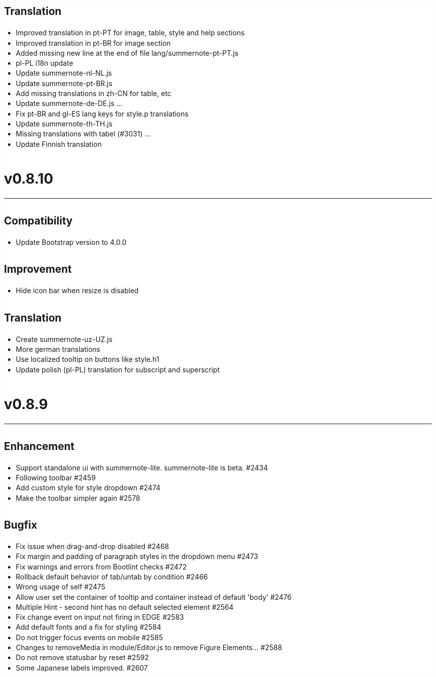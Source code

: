 ## Translation
 - Improved translation in pt-PT for image, table, style and help sections
 - Improved translation in pt-BR for image section
 - Added missing new line at the end of file lang/summernote-pt-PT.js
 - pl-PL i18n update
 - Update summernote-nl-NL.js
 - Update summernote-pt-BR.js
 - Add missing translations in zh-CN for table, etc
 - Update summernote-de-DE.js  …
 - Fix pt-BR and gl-ES lang keys for style.p translations
 - Update summernote-th-TH.js
 - Missing translations with tabel (#3031)  …
 - Update Finnish translation


# v0.8.10
---------

## Compatibility
 - Update Bootstrap version to 4.0.0

## Improvement
 - Hide icon bar when resize is disabled

## Translation
 - Create summernote-uz-UZ.js
 - More german translations
 - Use localized tooltip on buttons like style.h1
 - Update polish (pl-PL) translation for subscript and superscript


# v0.8.9
--------

## Enhancement
 - Support standalone ui with summernote-lite. summernote-lite is beta. #2434
 - Following toolbar #2459
 - Add custom style for style dropdown #2474
 - Make the toolbar simpler again #2578

## Bugfix
 - Fix issue when drag-and-drop disabled #2468
 - Fix margin and padding of paragraph styles in the dropdown menu #2473
 - Fix warnings and errors from Bootlint checks #2472
 - Rollback default behavior of tab/untab by condition #2466
 - Wrong usage of self #2475
 - Allow user set the container of tooltip and container instead of default 'body' #2476
 - Multiple Hint - second hint has no default selected element #2564
 - Fix change event on input not firing in EDGE #2583
 - Add default fonts and a fix for styling #2584
 - Do not trigger focus events on mobile #2585
 - Changes to removeMedia in module/Editor.js to remove Figure Elements... #2588
 - Do not remove statusbar by reset #2592
 - Some Japanese labels improved. #2607
